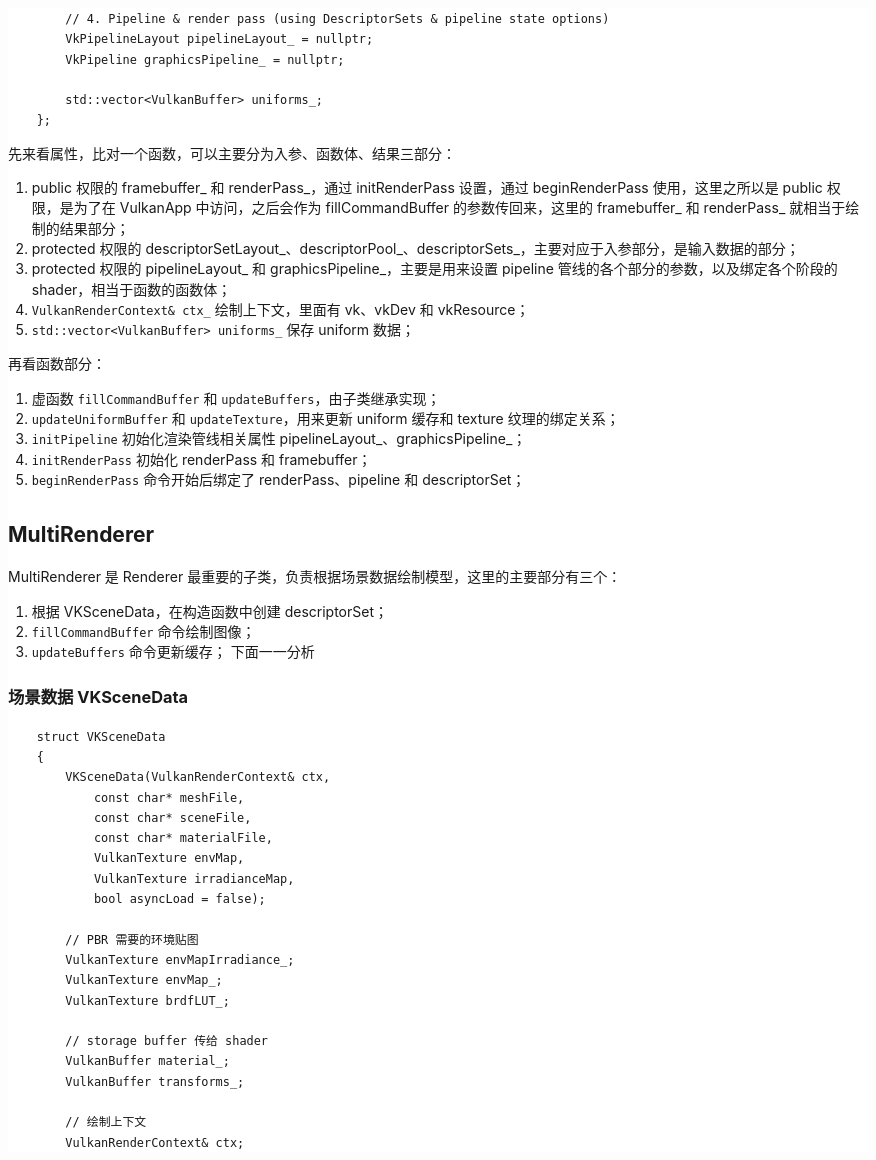         	// 4. Pipeline & render pass (using DescriptorSets & pipeline state options)
        	VkPipelineLayout pipelineLayout_ = nullptr;
        	VkPipeline graphicsPipeline_ = nullptr;
        
        	std::vector<VulkanBuffer> uniforms_;
        };
先来看属性，比对一个函数，可以主要分为入参、函数体、结果三部分：
1. public 权限的 framebuffer_ 和 renderPass_，通过 initRenderPass 设置，通过 beginRenderPass 使用，这里之所以是 public 权限，是为了在 VulkanApp 中访问，之后会作为 fillCommandBuffer 的参数传回来，这里的 framebuffer_ 和 renderPass_ 就相当于绘制的结果部分；
2. protected 权限的 descriptorSetLayout_、descriptorPool_、descriptorSets_，主要对应于入参部分，是输入数据的部分；
3. protected 权限的 pipelineLayout_ 和 graphicsPipeline_，主要是用来设置 pipeline 管线的各个部分的参数，以及绑定各个阶段的 shader，相当于函数的函数体；
4. `VulkanRenderContext& ctx_` 绘制上下文，里面有 vk、vkDev 和 vkResource；
5. `std::vector<VulkanBuffer> uniforms_` 保存 uniform 数据；

再看函数部分：
1. 虚函数 `fillCommandBuffer` 和 `updateBuffers`，由子类继承实现；
2. `updateUniformBuffer` 和 `updateTexture`，用来更新 uniform 缓存和 texture 纹理的绑定关系；
3. `initPipeline` 初始化渲染管线相关属性 pipelineLayout_、graphicsPipeline_；
4. `initRenderPass` 初始化 renderPass 和 framebuffer；
5. `beginRenderPass` 命令开始后绑定了 renderPass、pipeline 和 descriptorSet；

## MultiRenderer
MultiRenderer 是 Renderer 最重要的子类，负责根据场景数据绘制模型，这里的主要部分有三个：
1. 根据 VKSceneData，在构造函数中创建 descriptorSet；
2. `fillCommandBuffer` 命令绘制图像；
3. `updateBuffers` 命令更新缓存；
下面一一分析

### 场景数据 VKSceneData

		struct VKSceneData
		{
			VKSceneData(VulkanRenderContext& ctx,
				const char* meshFile,
				const char* sceneFile,
				const char* materialFile,
				VulkanTexture envMap,
				VulkanTexture irradianceMap,
				bool asyncLoad = false);

			// PBR 需要的环境贴图
			VulkanTexture envMapIrradiance_;
			VulkanTexture envMap_;
			VulkanTexture brdfLUT_;

			// storage buffer 传给 shader
			VulkanBuffer material_;
			VulkanBuffer transforms_;

			// 绘制上下文
			VulkanRenderContext& ctx;
